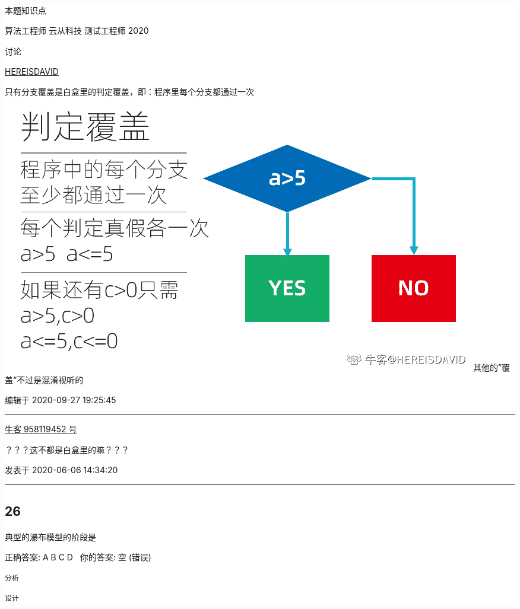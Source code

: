 本题知识点

算法工程师 云从科技 测试工程师 2020

讨论

[HEREISDAVID](https://www.nowcoder.com/profile/864672146)

只有分支覆盖是白盒里的判定覆盖，即：程序里每个分支都通过一次![](img/935ad285c1000be73b9cef66ac3ffb9a.png)
其他的”覆盖“不过是混淆视听的

编辑于 2020-09-27 19:25:45

* * *

[牛客 958119452 号](https://www.nowcoder.com/profile/958119452)

？？？这不都是白盒里的嘛？？？

发表于 2020-06-06 14:34:20

* * *

## 26

典型的瀑布模型的阶段是

正确答案: A B C D   你的答案: 空 (错误)

```cpp
分析
```

```cpp
设计
```
